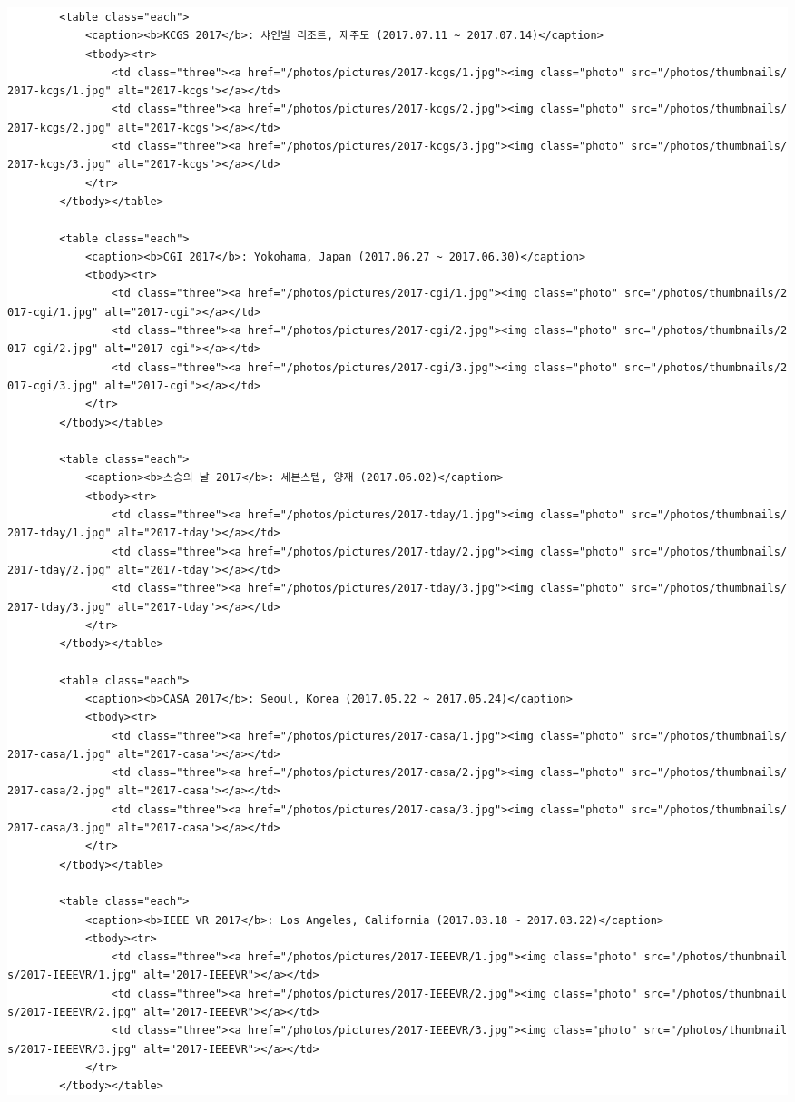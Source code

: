 			<table class="each">
				<caption><b>KCGS 2017</b>: 샤인빌 리조트, 제주도 (2017.07.11 ~ 2017.07.14)</caption>
				<tbody><tr>
					<td class="three"><a href="/photos/pictures/2017-kcgs/1.jpg"><img class="photo" src="/photos/thumbnails/2017-kcgs/1.jpg" alt="2017-kcgs"></a></td>
					<td class="three"><a href="/photos/pictures/2017-kcgs/2.jpg"><img class="photo" src="/photos/thumbnails/2017-kcgs/2.jpg" alt="2017-kcgs"></a></td>
					<td class="three"><a href="/photos/pictures/2017-kcgs/3.jpg"><img class="photo" src="/photos/thumbnails/2017-kcgs/3.jpg" alt="2017-kcgs"></a></td>
				</tr>
			</tbody></table>

			<table class="each">
				<caption><b>CGI 2017</b>: Yokohama, Japan (2017.06.27 ~ 2017.06.30)</caption>
				<tbody><tr>
					<td class="three"><a href="/photos/pictures/2017-cgi/1.jpg"><img class="photo" src="/photos/thumbnails/2017-cgi/1.jpg" alt="2017-cgi"></a></td>
					<td class="three"><a href="/photos/pictures/2017-cgi/2.jpg"><img class="photo" src="/photos/thumbnails/2017-cgi/2.jpg" alt="2017-cgi"></a></td>
					<td class="three"><a href="/photos/pictures/2017-cgi/3.jpg"><img class="photo" src="/photos/thumbnails/2017-cgi/3.jpg" alt="2017-cgi"></a></td>
				</tr>
			</tbody></table>

			<table class="each">
				<caption><b>스승의 날 2017</b>: 세븐스텝, 양재 (2017.06.02)</caption>
				<tbody><tr>
					<td class="three"><a href="/photos/pictures/2017-tday/1.jpg"><img class="photo" src="/photos/thumbnails/2017-tday/1.jpg" alt="2017-tday"></a></td>
					<td class="three"><a href="/photos/pictures/2017-tday/2.jpg"><img class="photo" src="/photos/thumbnails/2017-tday/2.jpg" alt="2017-tday"></a></td>
					<td class="three"><a href="/photos/pictures/2017-tday/3.jpg"><img class="photo" src="/photos/thumbnails/2017-tday/3.jpg" alt="2017-tday"></a></td>
				</tr>
			</tbody></table>

			<table class="each">
				<caption><b>CASA 2017</b>: Seoul, Korea (2017.05.22 ~ 2017.05.24)</caption>
				<tbody><tr>
					<td class="three"><a href="/photos/pictures/2017-casa/1.jpg"><img class="photo" src="/photos/thumbnails/2017-casa/1.jpg" alt="2017-casa"></a></td>
					<td class="three"><a href="/photos/pictures/2017-casa/2.jpg"><img class="photo" src="/photos/thumbnails/2017-casa/2.jpg" alt="2017-casa"></a></td>
					<td class="three"><a href="/photos/pictures/2017-casa/3.jpg"><img class="photo" src="/photos/thumbnails/2017-casa/3.jpg" alt="2017-casa"></a></td>
				</tr>
			</tbody></table>

			<table class="each">
				<caption><b>IEEE VR 2017</b>: Los Angeles, California (2017.03.18 ~ 2017.03.22)</caption>
				<tbody><tr>
					<td class="three"><a href="/photos/pictures/2017-IEEEVR/1.jpg"><img class="photo" src="/photos/thumbnails/2017-IEEEVR/1.jpg" alt="2017-IEEEVR"></a></td>
					<td class="three"><a href="/photos/pictures/2017-IEEEVR/2.jpg"><img class="photo" src="/photos/thumbnails/2017-IEEEVR/2.jpg" alt="2017-IEEEVR"></a></td>
					<td class="three"><a href="/photos/pictures/2017-IEEEVR/3.jpg"><img class="photo" src="/photos/thumbnails/2017-IEEEVR/3.jpg" alt="2017-IEEEVR"></a></td>
				</tr>
			</tbody></table>
